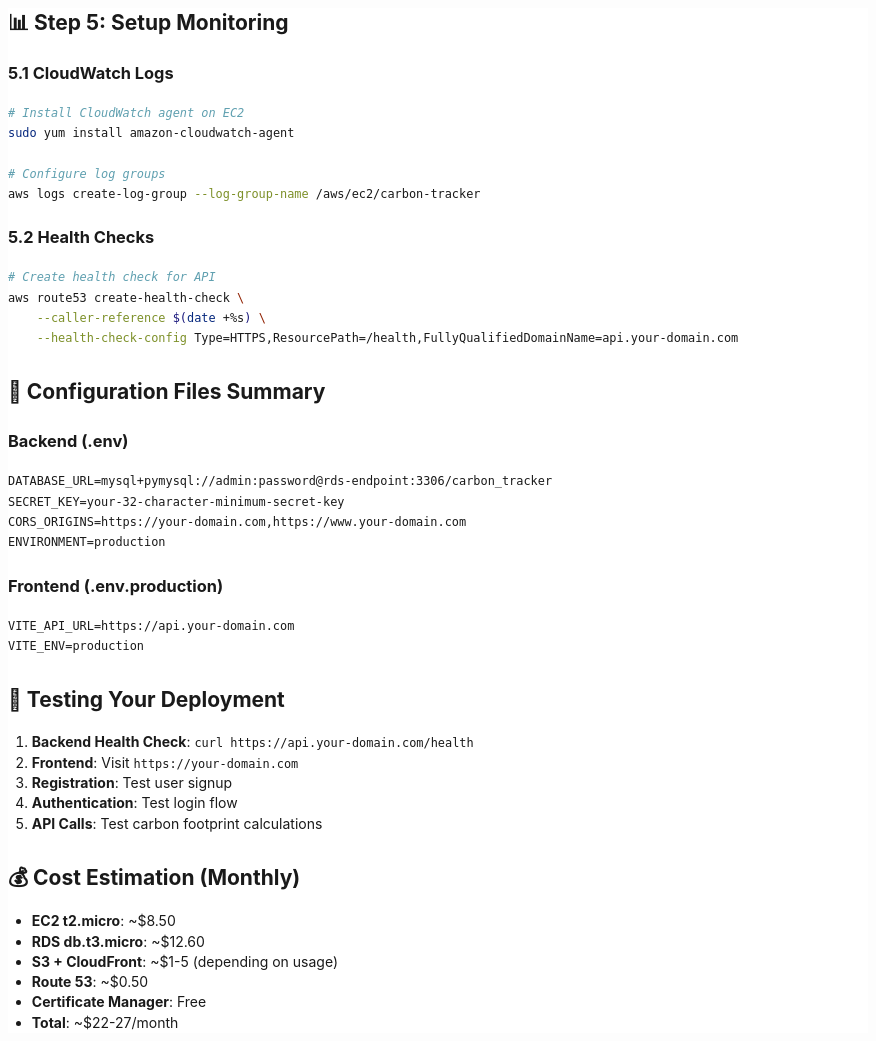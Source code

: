 ## 📊 Step 5: Setup Monitoring

### 5.1 CloudWatch Logs
```bash
# Install CloudWatch agent on EC2
sudo yum install amazon-cloudwatch-agent

# Configure log groups
aws logs create-log-group --log-group-name /aws/ec2/carbon-tracker
```

### 5.2 Health Checks
```bash
# Create health check for API
aws route53 create-health-check \
    --caller-reference $(date +%s) \
    --health-check-config Type=HTTPS,ResourcePath=/health,FullyQualifiedDomainName=api.your-domain.com
```

## 🔧 Configuration Files Summary

### Backend (.env)
```
DATABASE_URL=mysql+pymysql://admin:password@rds-endpoint:3306/carbon_tracker
SECRET_KEY=your-32-character-minimum-secret-key
CORS_ORIGINS=https://your-domain.com,https://www.your-domain.com
ENVIRONMENT=production
```

### Frontend (.env.production)
```
VITE_API_URL=https://api.your-domain.com
VITE_ENV=production
```

## 🚦 Testing Your Deployment

1. **Backend Health Check**: `curl https://api.your-domain.com/health`
2. **Frontend**: Visit `https://your-domain.com`
3. **Registration**: Test user signup
4. **Authentication**: Test login flow
5. **API Calls**: Test carbon footprint calculations

## 💰 Cost Estimation (Monthly)

- **EC2 t2.micro**: ~$8.50
- **RDS db.t3.micro**: ~$12.60
- **S3 + CloudFront**: ~$1-5 (depending on usage)
- **Route 53**: ~$0.50
- **Certificate Manager**: Free
- **Total**: ~$22-27/month
